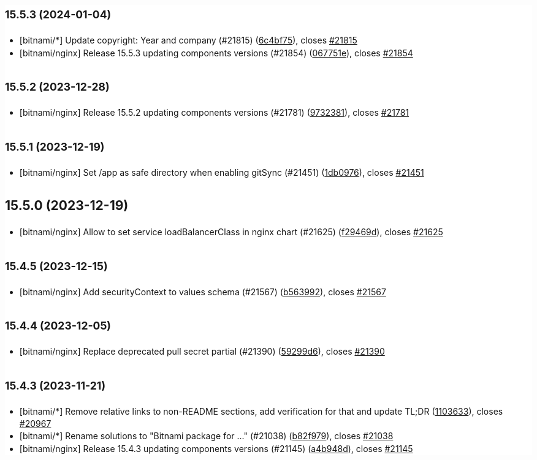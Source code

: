 ## <small>15.5.3 (2024-01-04)</small>

* [bitnami/*] Update copyright: Year and company (#21815) ([6c4bf75](https://github.com/bitnami/charts/commit/6c4bf75dec58fc7c9aee9f089777b1a858c17d5b)), closes [#21815](https://github.com/bitnami/charts/issues/21815)
* [bitnami/nginx] Release 15.5.3 updating components versions (#21854) ([067751e](https://github.com/bitnami/charts/commit/067751ea862e83443ad833aa60be53eb424ab020)), closes [#21854](https://github.com/bitnami/charts/issues/21854)

## <small>15.5.2 (2023-12-28)</small>

* [bitnami/nginx] Release 15.5.2 updating components versions (#21781) ([9732381](https://github.com/bitnami/charts/commit/9732381e5898e4e6f766fd892fcc2b78b8ebe98b)), closes [#21781](https://github.com/bitnami/charts/issues/21781)

## <small>15.5.1 (2023-12-19)</small>

* [bitnami/nginx] Set /app as safe directory when enabling gitSync (#21451) ([1db0976](https://github.com/bitnami/charts/commit/1db09766cf2411151e44c366d29a72b0630c1760)), closes [#21451](https://github.com/bitnami/charts/issues/21451)

## 15.5.0 (2023-12-19)

* [bitnami/nginx] Allow to set service loadBalancerClass in nginx chart (#21625) ([f29469d](https://github.com/bitnami/charts/commit/f29469dbbd77ac1d34387ccbaeed0af1ba4a307f)), closes [#21625](https://github.com/bitnami/charts/issues/21625)

## <small>15.4.5 (2023-12-15)</small>

* [bitnami/nginx] Add securityContext to values schema (#21567) ([b563992](https://github.com/bitnami/charts/commit/b56399226a85bfe10e1603530655eeb6df4157e3)), closes [#21567](https://github.com/bitnami/charts/issues/21567)

## <small>15.4.4 (2023-12-05)</small>

* [bitnami/nginx] Replace deprecated pull secret partial (#21390) ([59299d6](https://github.com/bitnami/charts/commit/59299d64562fc30be81d865311e7bf9589be1834)), closes [#21390](https://github.com/bitnami/charts/issues/21390)

## <small>15.4.3 (2023-11-21)</small>

* [bitnami/*] Remove relative links to non-README sections, add verification for that and update TL;DR ([1103633](https://github.com/bitnami/charts/commit/11036334d82df0490aa4abdb591543cab6cf7d7f)), closes [#20967](https://github.com/bitnami/charts/issues/20967)
* [bitnami/*] Rename solutions to "Bitnami package for ..." (#21038) ([b82f979](https://github.com/bitnami/charts/commit/b82f979e4fb63423fe6e2192c946d09d79c944fc)), closes [#21038](https://github.com/bitnami/charts/issues/21038)
* [bitnami/nginx] Release 15.4.3 updating components versions (#21145) ([a4b948d](https://github.com/bitnami/charts/commit/a4b948d79065c519e419e01b0224af8928bdedde)), closes [#21145](https://github.com/bitnami/charts/issues/21145)
